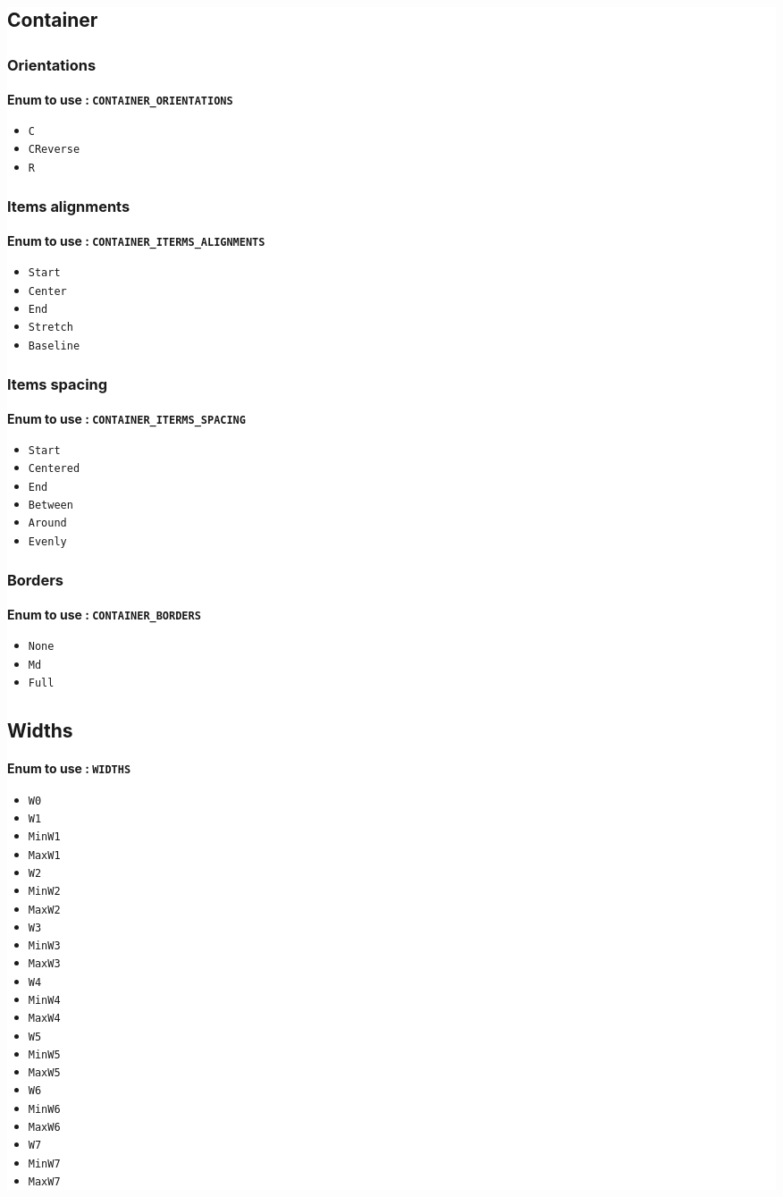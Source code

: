 ## Container

### Orientations

**Enum to use : `CONTAINER_ORIENTATIONS`**

 * `C`
 * `CReverse`
 * `R`

### Items alignments

**Enum to use : `CONTAINER_ITERMS_ALIGNMENTS`**

 * `Start`
 * `Center`
 * `End`
 * `Stretch`
 * `Baseline`

### Items spacing

**Enum to use : `CONTAINER_ITERMS_SPACING`**

 * `Start`
 * `Centered`
 * `End`
 * `Between`
 * `Around`
 * `Evenly`

### Borders

**Enum to use : `CONTAINER_BORDERS`**

 * `None`
 * `Md`
 * `Full`

## Widths

**Enum to use : `WIDTHS`**

* `W0`
* `W1`
* `MinW1`
* `MaxW1`
* `W2`
* `MinW2`
* `MaxW2`
* `W3`
* `MinW3`
* `MaxW3`
* `W4`
* `MinW4`
* `MaxW4`
* `W5`
* `MinW5`
* `MaxW5`
* `W6`
* `MinW6`
* `MaxW6`
* `W7`
* `MinW7`
* `MaxW7`